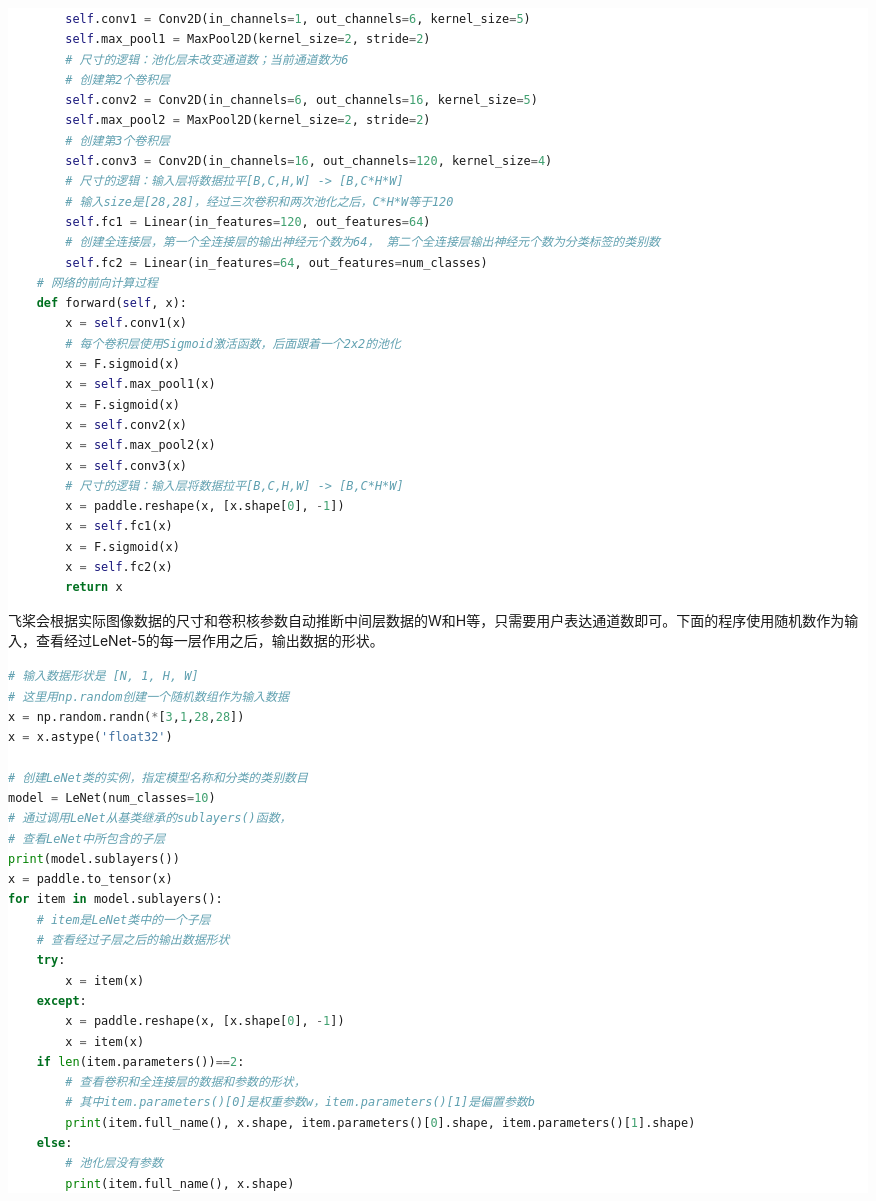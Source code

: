 ```python
        self.conv1 = Conv2D(in_channels=1, out_channels=6, kernel_size=5)
        self.max_pool1 = MaxPool2D(kernel_size=2, stride=2)
        # 尺寸的逻辑：池化层未改变通道数；当前通道数为6
        # 创建第2个卷积层
        self.conv2 = Conv2D(in_channels=6, out_channels=16, kernel_size=5)
        self.max_pool2 = MaxPool2D(kernel_size=2, stride=2)
        # 创建第3个卷积层
        self.conv3 = Conv2D(in_channels=16, out_channels=120, kernel_size=4)
        # 尺寸的逻辑：输入层将数据拉平[B,C,H,W] -> [B,C*H*W]
        # 输入size是[28,28]，经过三次卷积和两次池化之后，C*H*W等于120
        self.fc1 = Linear(in_features=120, out_features=64)
        # 创建全连接层，第一个全连接层的输出神经元个数为64， 第二个全连接层输出神经元个数为分类标签的类别数
        self.fc2 = Linear(in_features=64, out_features=num_classes)
    # 网络的前向计算过程
    def forward(self, x):
        x = self.conv1(x)
        # 每个卷积层使用Sigmoid激活函数，后面跟着一个2x2的池化
        x = F.sigmoid(x)
        x = self.max_pool1(x)
        x = F.sigmoid(x)
        x = self.conv2(x)
        x = self.max_pool2(x)
        x = self.conv3(x)
        # 尺寸的逻辑：输入层将数据拉平[B,C,H,W] -> [B,C*H*W]
        x = paddle.reshape(x, [x.shape[0], -1])
        x = self.fc1(x)
        x = F.sigmoid(x)
        x = self.fc2(x)
        return x
```

飞桨会根据实际图像数据的尺寸和卷积核参数自动推断中间层数据的W和H等，只需要用户表达通道数即可。下面的程序使用随机数作为输入，查看经过LeNet-5的每一层作用之后，输出数据的形状。

```python
# 输入数据形状是 [N, 1, H, W]
# 这里用np.random创建一个随机数组作为输入数据
x = np.random.randn(*[3,1,28,28])
x = x.astype('float32')

# 创建LeNet类的实例，指定模型名称和分类的类别数目
model = LeNet(num_classes=10)
# 通过调用LeNet从基类继承的sublayers()函数，
# 查看LeNet中所包含的子层
print(model.sublayers())
x = paddle.to_tensor(x)
for item in model.sublayers():
    # item是LeNet类中的一个子层
    # 查看经过子层之后的输出数据形状
    try:
        x = item(x)
    except:
        x = paddle.reshape(x, [x.shape[0], -1])
        x = item(x)
    if len(item.parameters())==2:
        # 查看卷积和全连接层的数据和参数的形状，
        # 其中item.parameters()[0]是权重参数w，item.parameters()[1]是偏置参数b
        print(item.full_name(), x.shape, item.parameters()[0].shape, item.parameters()[1].shape)
    else:
        # 池化层没有参数
        print(item.full_name(), x.shape)
```
